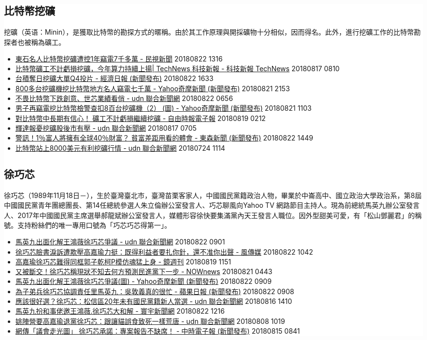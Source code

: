 ## 比特幣挖礦

挖礦（英语：Minin），是獲取比特幣的勘探方式的暱稱。由於其工作原理與開採礦物十分相似，因而得名。此外，進行挖礦工作的比特幣勘探者也被稱為礦工。
- [東石名人比特幣挖礦遭控1年竊電7千多萬 - 民視新聞](https://news.ftv.com.tw/news/detail/2018822S07M1 "東石名人比特幣挖礦遭控1年竊電7千多萬 - 民視新聞") 20180822 1316
- [比特幣礦工不計虧損挖礦，今年算力持續上揚| TechNews 科技新報 - 科技新報 TechNews](https://technews.tw/2018/08/17/bitcoin-keep-mining/ "比特幣礦工不計虧損挖礦，今年算力持續上揚| TechNews 科技新報 - 科技新報 TechNews") 20180817 0810
- [台積奪日挖礦大單Q4投片 - 經濟日報 (新聞發布)](https://money.udn.com/money/story/5612/3324757 "台積奪日挖礦大單Q4投片 - 經濟日報 (新聞發布)") 20180822 1633
- [800多台挖礦機挖比特幣地方名人竊電七千萬 - Yahoo奇摩新聞 (新聞發布)](https://tw.news.yahoo.com/video/800%E5%A4%9A%E5%8F%B0%E6%8C%96%E7%A4%A6%E6%A9%9F%E6%8C%96%E6%AF%94%E7%89%B9%E5%B9%A3-%E5%9C%B0%E6%96%B9%E5%90%8D%E4%BA%BA%E7%AB%8A%E9%9B%BB%E4%B8%83%E5%8D%83%E8%90%AC-134346548.html "800多台挖礦機挖比特幣地方名人竊電七千萬 - Yahoo奇摩新聞 (新聞發布)") 20180821 2153
- [不畏比特幣下跌創意、世芯業績看俏 - udn 聯合新聞網](https://udn.com/news/story/7253/3323346 "不畏比特幣下跌創意、世芯業績看俏 - udn 聯合新聞網") 20180822 0656
- [男子再竊電挖比特幣檢警查扣8百台挖礦機（2） (圖) - Yahoo奇摩新聞 (新聞發布)](https://tw.news.yahoo.com/%E7%94%B7%E5%AD%90%E5%86%8D%E7%AB%8A%E9%9B%BB%E6%8C%96%E6%AF%94%E7%89%B9%E5%B9%A3-%E6%AA%A2%E8%AD%A6%E6%9F%A5%E6%89%A38%E7%99%BE%E5%8F%B0%E6%8C%96%E7%A4%A6%E6%A9%9F-2-%E5%9C%96-102946946.html "男子再竊電挖比特幣檢警查扣8百台挖礦機（2） (圖) - Yahoo奇摩新聞 (新聞發布)") 20180821 1103
- [對比特幣中長期有信心！ 礦工不計虧損繼續挖礦 - 自由時報電子報](http://ec.ltn.com.tw/article/breakingnews/2523969 "對比特幣中長期有信心！ 礦工不計虧損繼續挖礦 - 自由時報電子報") 20180819 0212
- [輝達報憂挖礦股後市有壓 - udn 聯合新聞網](https://udn.com/news/story/11316/3314683 "輝達報憂挖礦股後市有壓 - udn 聯合新聞網") 20180817 0705
- [警訊！1％富人將擁有全球40％財富？ 貧富差距用看的體會 - 東森新聞 (新聞發布)](https://news.ebc.net.tw/news.php?nid=127280 "警訊！1％富人將擁有全球40％財富？ 貧富差距用看的體會 - 東森新聞 (新聞發布)") 20180822 1449
- [比特幣站上8000美元有利挖礦行情 - udn 聯合新聞網](https://udn.com/news/story/7253/3270368 "比特幣站上8000美元有利挖礦行情 - udn 聯合新聞網") 20180724 1114

## 徐巧芯

徐巧芯（1989年11月18日－），生於臺灣臺北市，臺灣苗栗客家人，中國國民黨籍政治人物，畢業於中崙高中、國立政治大學政治系，第8屆中國國民黨青年團總團長、第14任總統參選人朱立倫辦公室發言人、巧芯聊風向Yahoo TV 網路節目主持人。現為前總統馬英九辦公室發言人、2017年中國國民黨主席選舉郝龍斌辦公室發言人，媒體形容徐快要集滿黨內天王發言人職位。因外型甜美可愛，有「松山鄧麗君」的稱號。支持粉絲們的唯一專用口號為「巧芯巧芯得第一」。
- [馬英九出面化解王鴻薇徐巧芯爭議 - udn 聯合新聞網](https://udn.com/news/story/10958/3323888 "馬英九出面化解王鴻薇徐巧芯爭議 - udn 聯合新聞網") 20180822 0901
- [徐巧芯臉書淚訴遭欺壓高嘉瑜力挺：既得利益者要扎你針，還不准你出聲 - 風傳媒](http://www.storm.mg/article/480406 "徐巧芯臉書淚訴遭欺壓高嘉瑜力挺：既得利益者要扎你針，還不准你出聲 - 風傳媒") 20180822 1042
- [高嘉瑜徐巧芯難得同框郭子乾柯P模仿魂猛上身 - 鏡週刊](https://www.mirrormedia.mg/story/20180819ent009/ "高嘉瑜徐巧芯難得同框郭子乾柯P模仿魂猛上身 - 鏡週刊") 20180819 1151
- [又被斷交！徐巧芯稱現狀不知去何方預測民進黨下一步 - NOWnews](https://www.nownews.com/news/20180821/2803999 "又被斷交！徐巧芯稱現狀不知去何方預測民進黨下一步 - NOWnews") 20180821 0443
- [馬英九出面化解王鴻薇徐巧芯爭議(圖) - Yahoo奇摩新聞 (新聞發布)](https://tw.news.yahoo.com/%E9%A6%AC%E8%8B%B1%E4%B9%9D%E5%87%BA%E9%9D%A2-%E5%8C%96%E8%A7%A3%E7%8E%8B%E9%B4%BB%E8%96%87%E5%BE%90%E5%B7%A7%E8%8A%AF%E7%88%AD%E8%AD%B0-%E5%9C%96-085203453.html "馬英九出面化解王鴻薇徐巧芯爭議(圖) - Yahoo奇摩新聞 (新聞發布)") 20180822 0909
- [為子弟兵徐巧芯協調責任里馬英九：吳敦義真的很忙 - 蘋果日報 (新聞發布)](https://tw.news.appledaily.com/new/realtime/20180822/1415868/ "為子弟兵徐巧芯協調責任里馬英九：吳敦義真的很忙 - 蘋果日報 (新聞發布)") 20180822 0908
- [應該很好選？徐巧芯：松信區20年未有國民黨籍新人當選 - udn 聯合新聞網](https://udn.com/news/story/7323/3313746 "應該很好選？徐巧芯：松信區20年未有國民黨籍新人當選 - udn 聯合新聞網") 20180816 1410
- [馬英九扮和事佬邀王鴻薇.徐巧芯大和解 - 寰宇新聞網](http://globalnewstv.com.tw/201808/35885/ "馬英九扮和事佬邀王鴻薇.徐巧芯大和解 - 寰宇新聞網") 20180822 1216
- [姚陣營要高嘉瑜退黨徐巧芯：跟讓貓誤食致死一樣荒唐 - udn 聯合新聞網](https://udn.com/news/story/6656/3298018 "姚陣營要高嘉瑜退黨徐巧芯：跟讓貓誤食致死一樣荒唐 - udn 聯合新聞網") 20180808 1019
- [網傳「議會走光圖」 徐巧芯承諾：專案報告不缺席！ - 中時電子報 (新聞發布)](https://www.chinatimes.com/realtimenews/20180815003025-260407 "網傳「議會走光圖」 徐巧芯承諾：專案報告不缺席！ - 中時電子報 (新聞發布)") 20180815 0841
